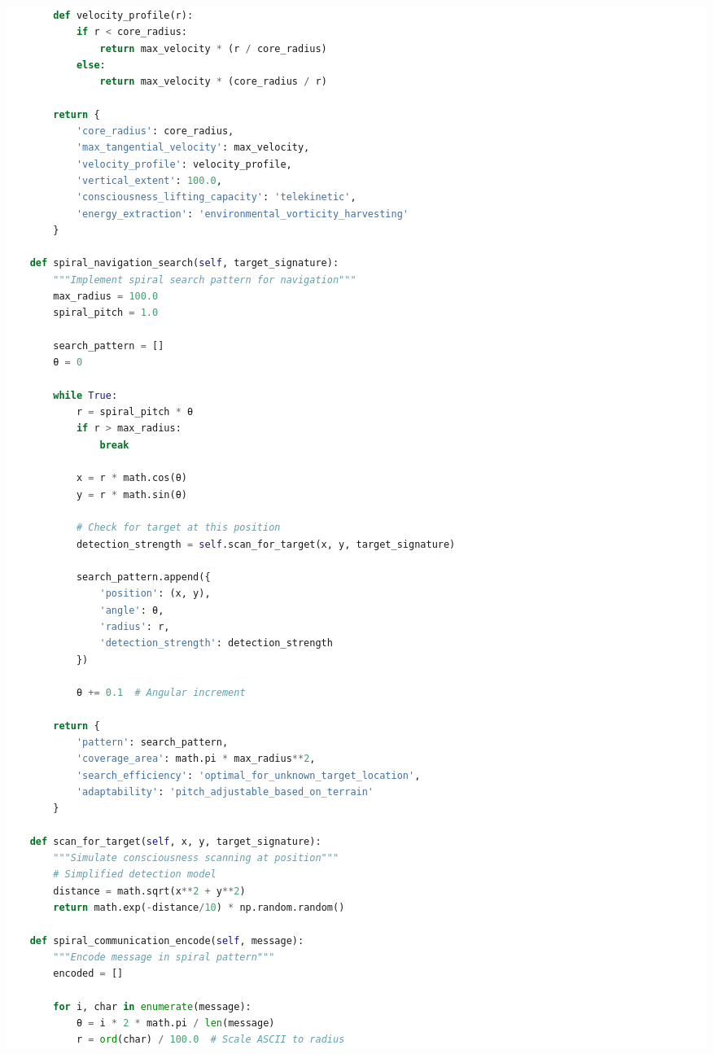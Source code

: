 ```python
        def velocity_profile(r):
            if r < core_radius:
                return max_velocity * (r / core_radius)
            else:
                return max_velocity * (core_radius / r)
        
        return {
            'core_radius': core_radius,
            'max_tangential_velocity': max_velocity,
            'velocity_profile': velocity_profile,
            'vertical_extent': 100.0,
            'consciousness_lifting_capacity': 'telekinetic',
            'energy_extraction': 'environmental_vorticity_harvesting'
        }
    
    def spiral_navigation_search(self, target_signature):
        """Implement spiral search pattern for navigation"""
        max_radius = 100.0
        spiral_pitch = 1.0
        
        search_pattern = []
        θ = 0
        
        while True:
            r = spiral_pitch * θ
            if r > max_radius:
                break
            
            x = r * math.cos(θ)
            y = r * math.sin(θ)
            
            # Check for target at this position
            detection_strength = self.scan_for_target(x, y, target_signature)
            
            search_pattern.append({
                'position': (x, y),
                'angle': θ,
                'radius': r,
                'detection_strength': detection_strength
            })
            
            θ += 0.1  # Angular increment
        
        return {
            'pattern': search_pattern,
            'coverage_area': math.pi * max_radius**2,
            'search_efficiency': 'optimal_for_unknown_target_location',
            'adaptability': 'pitch_adjustable_based_on_terrain'
        }
    
    def scan_for_target(self, x, y, target_signature):
        """Simulate consciousness scanning at position"""
        # Simplified detection model
        distance = math.sqrt(x**2 + y**2)
        return math.exp(-distance/10) * np.random.random()
    
    def spiral_communication_encode(self, message):
        """Encode message in spiral pattern"""
        encoded = []
        
        for i, char in enumerate(message):
            θ = i * 2 * math.pi / len(message)
            r = ord(char) / 100.0  # Scale ASCII to radius
```